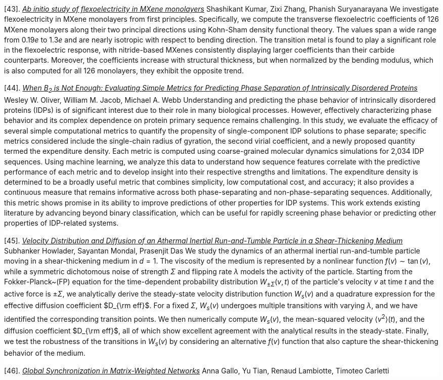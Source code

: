 [43]. [*Ab initio study of flexoelectricity in MXene monolayers*](https://arxiv.org/abs/2507.12293 "Ab initio study of flexoelectricity in MXene monolayers")
Shashikant Kumar, Zixi Zhang, Phanish Suryanarayana
We investigate flexoelectricity in MXene monolayers from first principles. Specifically, we compute the transverse flexoelectric coefficients of 126 MXene monolayers along their two principal directions using Kohn-Sham density functional theory. The values span a wide range from 0.19$e$ to 1.3$e$ and are nearly isotropic with respect to bending direction. The transition metal is found to play a significant role in the flexoelectric response, with nitride-based MXenes consistently displaying larger coefficients than their carbide counterparts. Moreover, the coefficients increase with structural thickness, but when normalized by the bending modulus, which is also computed for all 126 monolayers, they exhibit the opposite trend.

[44]. [*When $B_2$ is Not Enough: Evaluating Simple Metrics for Predicting Phase Separation of Intrinsically Disordered Proteins*](https://arxiv.org/abs/2507.12312 "When $B_2$ is Not Enough: Evaluating Simple Metrics for Predicting Phase Separation of Intrinsically Disordered Proteins")
Wesley W. Oliver, William M. Jacob, Michael A. Webb
Understanding and predicting the phase behavior of intrinsically disordered proteins (IDPs) is of significant interest due to their role in many biological processes. However, effectively characterizing phase behavior and its complex dependence on protein primary sequence remains challenging. In this study, we evaluate the efficacy of several simple computational metrics to quantify the propensity of single-component IDP solutions to phase separate; specific metrics considered include the single-chain radius of gyration, the second virial coefficient, and a newly proposed quantity termed the expenditure density. Each metric is computed using coarse-grained molecular dynamics simulations for 2,034 IDP sequences. Using machine learning, we analyze this data to understand how sequence features correlate with the predictive performance of each metric and to develop insight into their respective strengths and limitations. The expenditure density is determined to be a broadly useful metric that combines simplicity, low computational cost, and accuracy; it also provides a continuous measure that remains informative across both phase-separating and non-phase-separating sequences. Additionally, this metric shows promise in its ability to improve predictions of other properties for IDP systems. This work extends existing literature by advancing beyond binary classification, which can be useful for rapidly screening phase behavior or predicting other properties of IDP-related systems.

[45]. [*Velocity Distribution and Diffusion of an Athermal Inertial Run-and-Tumble Particle in a Shear-Thickening Medium*](https://arxiv.org/abs/2507.12313 "Velocity Distribution and Diffusion of an Athermal Inertial Run-and-Tumble Particle in a Shear-Thickening Medium")
Subhanker Howlader, Sayantan Mondal, Prasenjit Das
We study the dynamics of an athermal inertial run-and-tumble particle moving in a shear-thickening medium in $d=1$. The viscosity of the medium is represented by a nonlinear function $f(v)\sim\tan(v)$, while a symmetric dichotomous noise of strength $\Sigma$ and flipping rate $\lambda$ models the activity of the particle. Starting from the Fokker-Planck~(FP) equation for the time-dependent probability distribution $W_{\pm\Sigma}(v, t)$ of the particle's velocity $v$ at time $t$ and the active force is $\pm\Sigma$, we analytically derive the steady-state velocity distribution function $W_s(v)$ and a quadrature expression for the effective diffusion coefficient $D_{\rm eff}$. For a fixed $\Sigma$, $W_s(v)$ undergoes multiple transitions with varying $\lambda$, and we have identified the corresponding transition points. We then numerically compute $W_s(v)$, the mean-squared velocity $\langle v^2\rangle(t)$, and the diffusion coefficient $D_{\rm eff}$, all of which show excellent agreement with the analytical results in the steady-state. Finally, we test the robustness of the transitions in $W_s(v)$ by considering an alternative $f(v)$ function that also capture the shear-thickening behavior of the medium.

[46]. [*Global Synchronization in Matrix-Weighted Networks*](https://arxiv.org/abs/2507.12322 "Global Synchronization in Matrix-Weighted Networks")
Anna Gallo, Yu Tian, Renaud Lambiotte, Timoteo Carletti